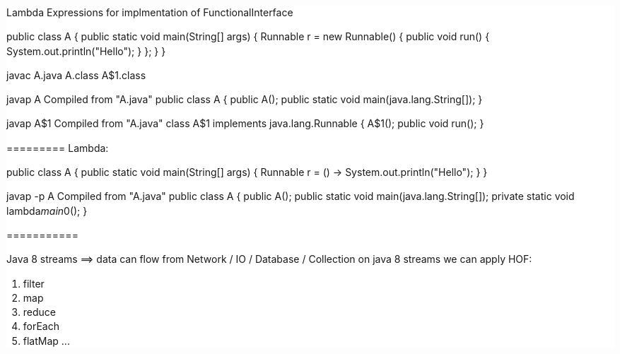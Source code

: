 Lambda Expressions for implmentation of FunctionalInterface


public class A {
    public static void main(String[] args) {
        Runnable r = new Runnable() {
            public void run() {
                System.out.println("Hello");
            }
        };
    }
}

javac A.java
A.class
A$1.class

javap A
Compiled from "A.java"
public class A {
  public A();
  public static void main(java.lang.String[]);
}

javap A$1
Compiled from "A.java"
class A$1 implements java.lang.Runnable {
  A$1();
  public void run();
}


=========
Lambda:

public class A {
    public static void main(String[] args) {
        Runnable r = () -> System.out.println("Hello");
    }
}


javap -p A
Compiled from "A.java"
public class A {
  public A();
  public static void main(java.lang.String[]);
  private static void lambda$main$0();
}


===========

Java 8 streams ==> data can flow from Network / IO / Database / Collection
on java 8 streams we can apply HOF:
1) filter
2) map
3) reduce
4) forEach
5) flatMap
...
